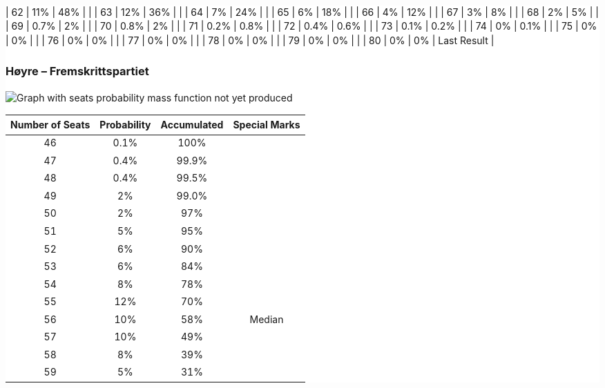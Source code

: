 | 62 | 11% | 48% |  |
| 63 | 12% | 36% |  |
| 64 | 7% | 24% |  |
| 65 | 6% | 18% |  |
| 66 | 4% | 12% |  |
| 67 | 3% | 8% |  |
| 68 | 2% | 5% |  |
| 69 | 0.7% | 2% |  |
| 70 | 0.8% | 2% |  |
| 71 | 0.2% | 0.8% |  |
| 72 | 0.4% | 0.6% |  |
| 73 | 0.1% | 0.2% |  |
| 74 | 0% | 0.1% |  |
| 75 | 0% | 0% |  |
| 76 | 0% | 0% |  |
| 77 | 0% | 0% |  |
| 78 | 0% | 0% |  |
| 79 | 0% | 0% |  |
| 80 | 0% | 0% | Last Result |

### Høyre – Fremskrittspartiet

![Graph with seats probability mass function not yet produced](2019-10-02-Norfakta-coalitions-seats-pmf-h–frp.png "Seats Probability Mass Function")

| Number of Seats | Probability | Accumulated | Special Marks |
|:---------------:|:-----------:|:-----------:|:-------------:|
| 46 | 0.1% | 100% |  |
| 47 | 0.4% | 99.9% |  |
| 48 | 0.4% | 99.5% |  |
| 49 | 2% | 99.0% |  |
| 50 | 2% | 97% |  |
| 51 | 5% | 95% |  |
| 52 | 6% | 90% |  |
| 53 | 6% | 84% |  |
| 54 | 8% | 78% |  |
| 55 | 12% | 70% |  |
| 56 | 10% | 58% | Median |
| 57 | 10% | 49% |  |
| 58 | 8% | 39% |  |
| 59 | 5% | 31% |  |